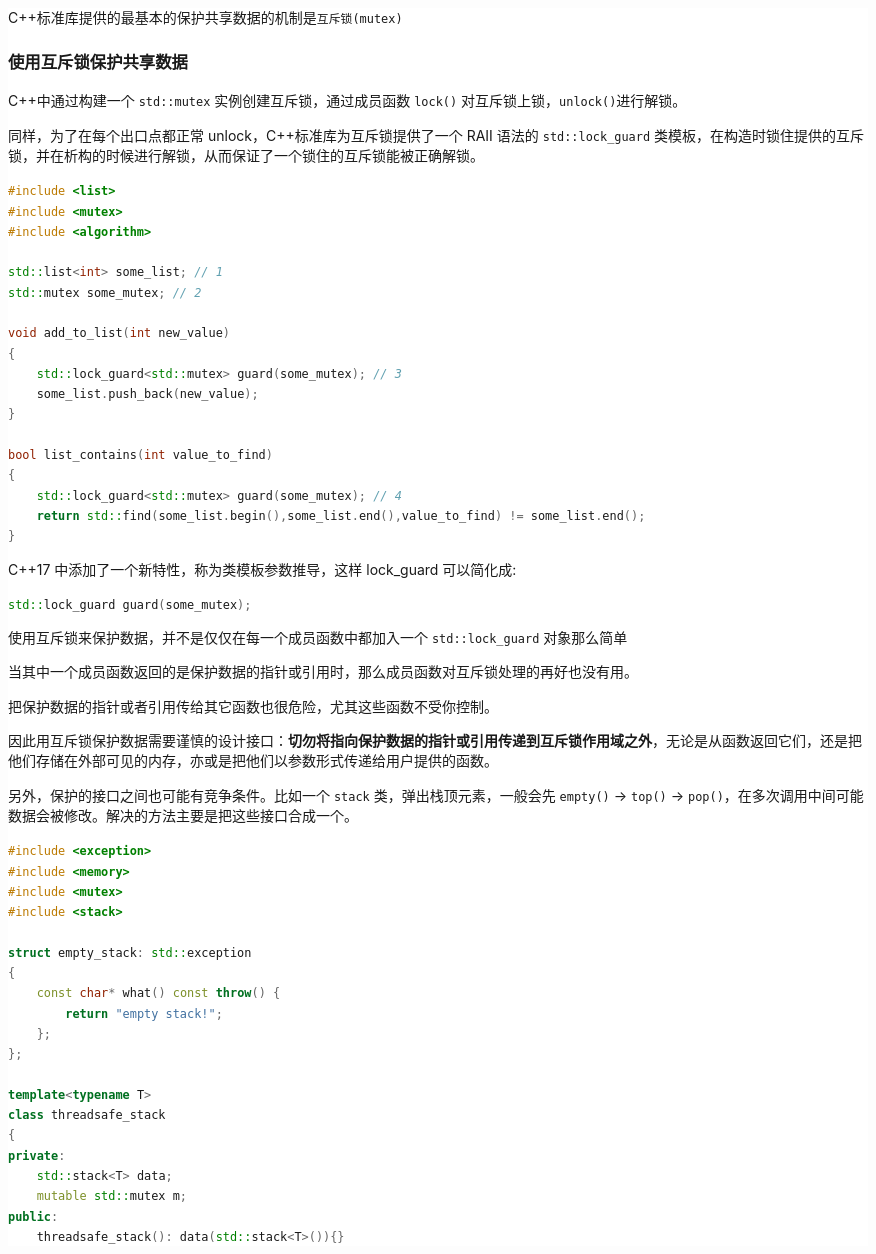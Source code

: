 C++标准库提供的最基本的保护共享数据的机制是`互斥锁(mutex)`

### 使用互斥锁保护共享数据

C++中通过构建一个 `std::mutex` 实例创建互斥锁，通过成员函数 `lock()` 对互斥锁上锁，`unlock()`进行解锁。

同样，为了在每个出口点都正常 unlock，C++标准库为互斥锁提供了一个 RAII 语法的 `std::lock_guard` 类模板，在构造时锁住提供的互斥锁，并在析构的时候进行解锁，从而保证了一个锁住的互斥锁能被正确解锁。

```cpp
#include <list>
#include <mutex>
#include <algorithm>

std::list<int> some_list; // 1
std::mutex some_mutex; // 2

void add_to_list(int new_value)
{
    std::lock_guard<std::mutex> guard(some_mutex); // 3
    some_list.push_back(new_value);
}

bool list_contains(int value_to_find)
{
    std::lock_guard<std::mutex> guard(some_mutex); // 4
    return std::find(some_list.begin(),some_list.end(),value_to_find) != some_list.end();
}
```

C++17 中添加了一个新特性，称为类模板参数推导，这样 lock_guard 可以简化成:

```cpp
std::lock_guard guard(some_mutex);
```

使用互斥锁来保护数据，并不是仅仅在每一个成员函数中都加入一个 `std::lock_guard` 对象那么简单

当其中一个成员函数返回的是保护数据的指针或引用时，那么成员函数对互斥锁处理的再好也没有用。

把保护数据的指针或者引用传给其它函数也很危险，尤其这些函数不受你控制。

因此用互斥锁保护数据需要谨慎的设计接口：**切勿将指向保护数据的指针或引用传递到互斥锁作用域之外**，无论是从函数返回它们，还是把他们存储在外部可见的内存，亦或是把他们以参数形式传递给用户提供的函数。

另外，保护的接口之间也可能有竞争条件。比如一个 `stack` 类，弹出栈顶元素，一般会先 `empty()` -> `top()` -> `pop()`，在多次调用中间可能数据会被修改。解决的方法主要是把这些接口合成一个。

```cpp
#include <exception>
#include <memory>
#include <mutex>
#include <stack>

struct empty_stack: std::exception
{
    const char* what() const throw() {
        return "empty stack!";
    };
};

template<typename T>
class threadsafe_stack
{
private:
    std::stack<T> data;
    mutable std::mutex m;
public:
    threadsafe_stack(): data(std::stack<T>()){}
```